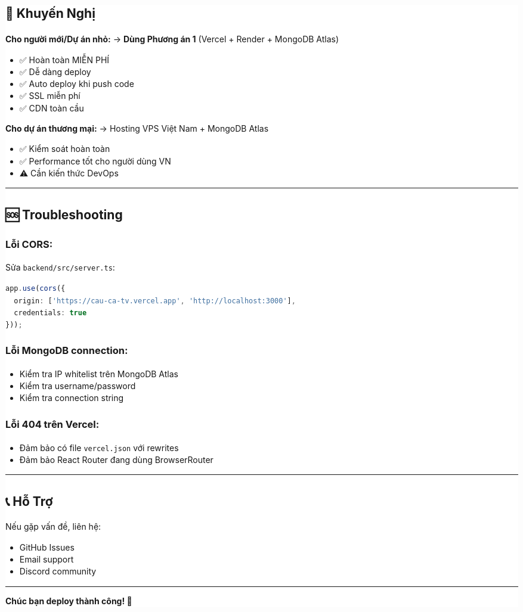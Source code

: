 
## 🎯 Khuyến Nghị

**Cho người mới/Dự án nhỏ:**
→ **Dùng Phương án 1** (Vercel + Render + MongoDB Atlas)
- ✅ Hoàn toàn MIỄN PHÍ
- ✅ Dễ dàng deploy
- ✅ Auto deploy khi push code
- ✅ SSL miễn phí
- ✅ CDN toàn cầu

**Cho dự án thương mại:**
→ Hosting VPS Việt Nam + MongoDB Atlas
- ✅ Kiểm soát hoàn toàn
- ✅ Performance tốt cho người dùng VN
- ⚠️ Cần kiến thức DevOps

---

## 🆘 Troubleshooting

### Lỗi CORS:
Sửa `backend/src/server.ts`:
```typescript
app.use(cors({
  origin: ['https://cau-ca-tv.vercel.app', 'http://localhost:3000'],
  credentials: true
}));
```

### Lỗi MongoDB connection:
- Kiểm tra IP whitelist trên MongoDB Atlas
- Kiểm tra username/password
- Kiểm tra connection string

### Lỗi 404 trên Vercel:
- Đảm bảo có file `vercel.json` với rewrites
- Đảm bảo React Router đang dùng BrowserRouter

---

## 📞 Hỗ Trợ

Nếu gặp vấn đề, liên hệ:
- GitHub Issues
- Email support
- Discord community

---

**Chúc bạn deploy thành công! 🚀**
